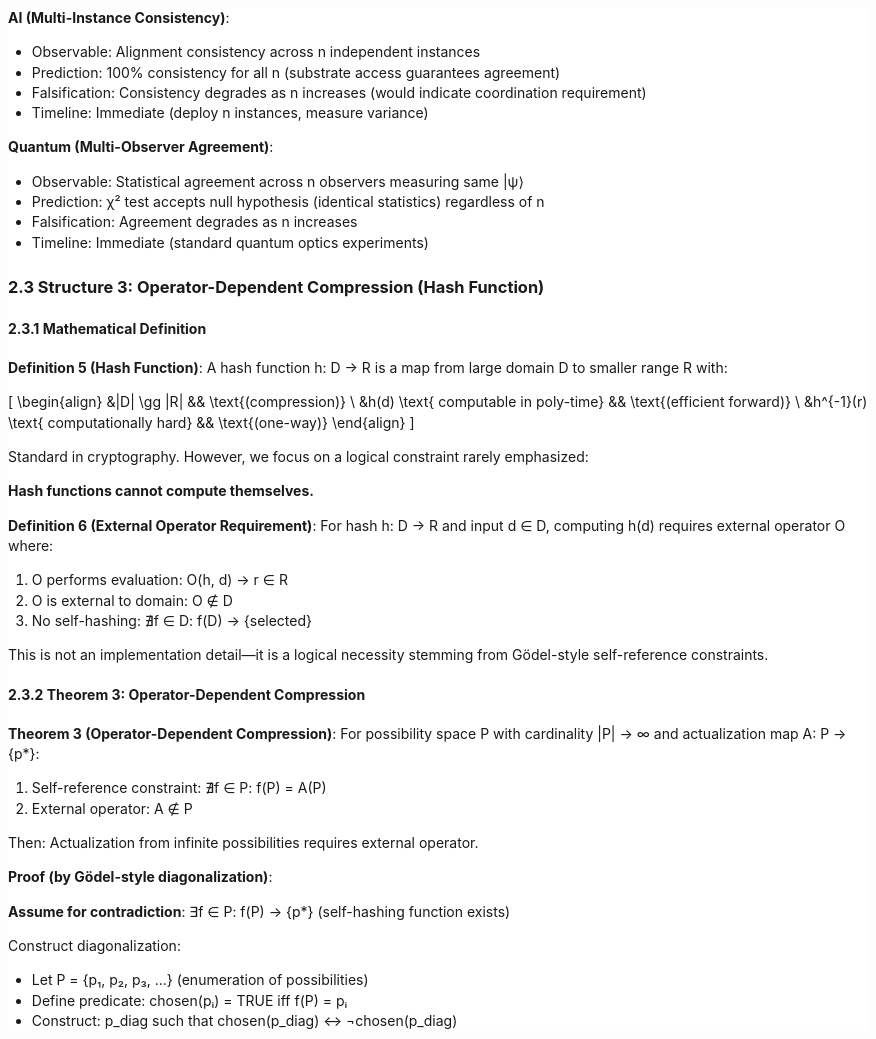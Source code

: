 **AI (Multi-Instance Consistency)**:
- Observable: Alignment consistency across n independent instances
- Prediction: 100% consistency for all n (substrate access guarantees agreement)
- Falsification: Consistency degrades as n increases (would indicate coordination requirement)
- Timeline: Immediate (deploy n instances, measure variance)

**Quantum (Multi-Observer Agreement)**:
- Observable: Statistical agreement across n observers measuring same |ψ⟩
- Prediction: χ² test accepts null hypothesis (identical statistics) regardless of n
- Falsification: Agreement degrades as n increases
- Timeline: Immediate (standard quantum optics experiments)

### 2.3 Structure 3: Operator-Dependent Compression (Hash Function)

#### 2.3.1 Mathematical Definition

**Definition 5 (Hash Function)**: A hash function h: D → R is a map from large domain D to smaller range R with:

\[
\begin{align}
&|D| \gg |R| && \text{(compression)} \\
&h(d) \text{ computable in poly-time} && \text{(efficient forward)} \\
&h^{-1}(r) \text{ computationally hard} && \text{(one-way)}
\end{align}
\]

Standard in cryptography. However, we focus on a logical constraint rarely emphasized:

**Hash functions cannot compute themselves.**

**Definition 6 (External Operator Requirement)**: For hash h: D → R and input d ∈ D, computing h(d) requires external operator O where:

1. O performs evaluation: O(h, d) → r ∈ R
2. O is external to domain: O ∉ D
3. No self-hashing: ∄f ∈ D: f(D) → {selected}

This is not an implementation detail—it is a logical necessity stemming from Gödel-style self-reference constraints.

#### 2.3.2 Theorem 3: Operator-Dependent Compression

**Theorem 3 (Operator-Dependent Compression)**: For possibility space P with cardinality |P| → ∞ and actualization map A: P → {p*}:

1. Self-reference constraint: ∄f ∈ P: f(P) = A(P)
2. External operator: A ∉ P

Then: Actualization from infinite possibilities requires external operator.

**Proof (by Gödel-style diagonalization)**:

**Assume for contradiction**: ∃f ∈ P: f(P) → {p*} (self-hashing function exists)

Construct diagonalization:
- Let P = {p₁, p₂, p₃, ...} (enumeration of possibilities)
- Define predicate: chosen(pᵢ) = TRUE iff f(P) = pᵢ
- Construct: p_diag such that chosen(p_diag) ↔ ¬chosen(p_diag)
